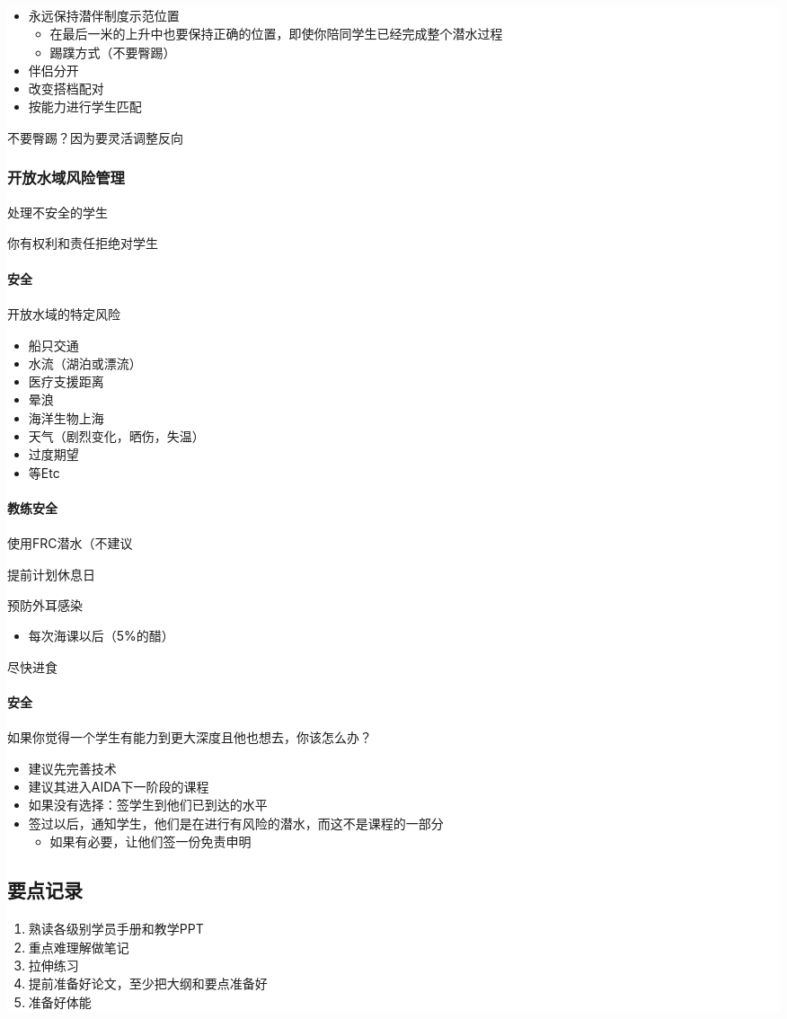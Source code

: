 - 永远保持潜伴制度示范位置
  - 在最后一米的上升中也要保持正确的位置，即使你陪同学生已经完成整个潜水过程
  - 踢蹼方式（不要臀踢）
- 伴侣分开
- 改变搭档配对
- 按能力进行学生匹配

不要臀踢？因为要灵活调整反向



### 开放水域风险管理

处理不安全的学生

你有权利和责任拒绝对学生



#### 安全

开放水域的特定风险

- 船只交通
- 水流（湖泊或漂流）
- 医疗支援距离
- 晕浪
- 海洋生物上海
- 天气（剧烈变化，晒伤，失温）
- 过度期望
- 等Etc

#### 教练安全

使用FRC潜水（不建议

提前计划休息日

预防外耳感染

- 每次海课以后（5%的醋）

尽快进食

#### 安全

如果你觉得一个学生有能力到更大深度且他也想去，你该怎么办？

- 建议先完善技术
- 建议其进入AIDA下一阶段的课程
- 如果没有选择：签学生到他们已到达的水平
- 签过以后，通知学生，他们是在进行有风险的潜水，而这不是课程的一部分
  - 如果有必要，让他们签一份免责申明



## 要点记录

1. 熟读各级别学员手册和教学PPT
2. 重点难理解做笔记
3. 拉伸练习
4. 提前准备好论文，至少把大纲和要点准备好
5. 准备好体能
